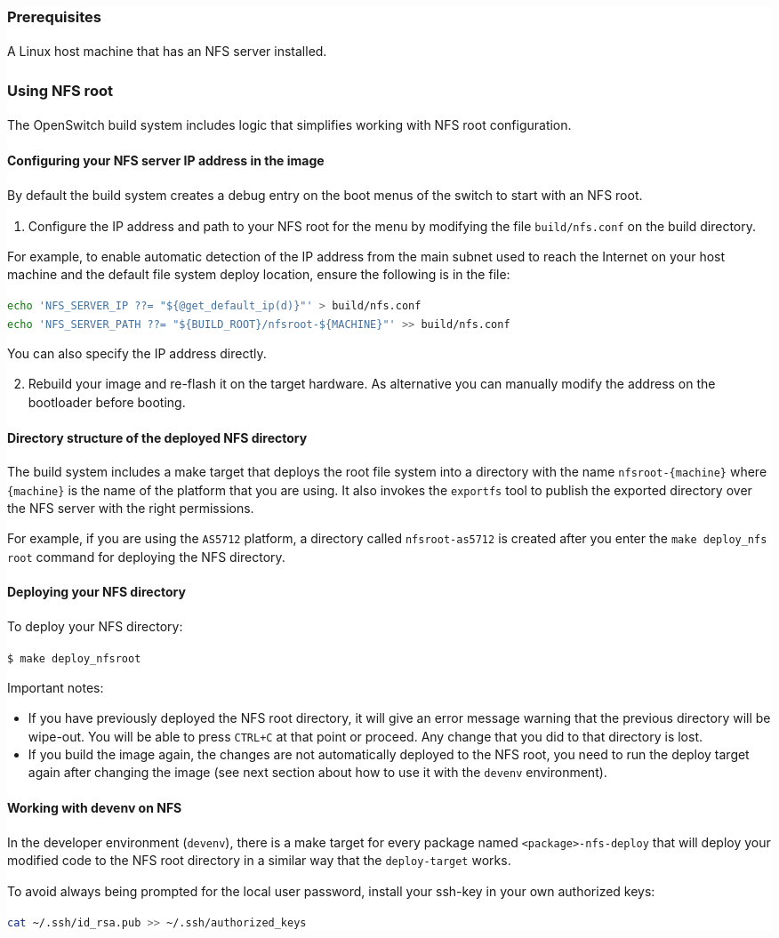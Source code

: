 ### Prerequisites
A Linux host machine that has an NFS server installed.

### Using NFS root
The OpenSwitch build system includes logic that simplifies working with NFS root configuration.

#### Configuring your NFS server IP address in the image
By default the build system creates a debug entry on the boot menus of the switch to start with an NFS root.
1. Configure the IP address and path to your NFS root for the menu by modifying the file `build/nfs.conf` on the build directory.

 For example, to enable automatic detection of the IP address from the main subnet used to reach the Internet on your host machine and the default file system deploy location, ensure the following is in the file:
```bash
echo 'NFS_SERVER_IP ??= "${@get_default_ip(d)}"' > build/nfs.conf
echo 'NFS_SERVER_PATH ??= "${BUILD_ROOT}/nfsroot-${MACHINE}"' >> build/nfs.conf
```
You can also specify the IP address directly.

2. Rebuild your image and re-flash it on the target hardware. As alternative you can manually modify the address on the bootloader before booting. 

#### Directory structure of the deployed NFS directory
The build system includes a make target that deploys the root file system into a directory with the name `nfsroot-{machine}` where `{machine}` is the name of the platform that you are using. It also invokes the `exportfs` tool to publish the exported directory over the NFS server with the right permissions.

For example, if you are using the `AS5712` platform, a directory called `nfsroot-as5712` is created after you enter the `make deploy_nfsroot` command for deploying the NFS directory.

#### Deploying your NFS directory
To deploy your NFS directory:
```bash
$ make deploy_nfsroot
```

Important notes:
* If you have previously deployed the NFS root directory, it will give an error message warning that the previous directory will be wipe-out. You will be able to press `CTRL+C` at that point or proceed. Any change that you did to that directory is lost.
* If you build the image again, the changes are not automatically deployed to the NFS root, you need to run the deploy target again after changing the image (see next section about how to use it with the `devenv` environment).

#### Working with devenv on NFS
In the developer environment (`devenv`), there is a make target for every package named `<package>-nfs-deploy` that will deploy your modified code to the NFS root directory in a similar way that the `deploy-target` works.

To avoid always being prompted for the local user password, install your ssh-key in your own authorized keys:
```bash
cat ~/.ssh/id_rsa.pub >> ~/.ssh/authorized_keys
```
